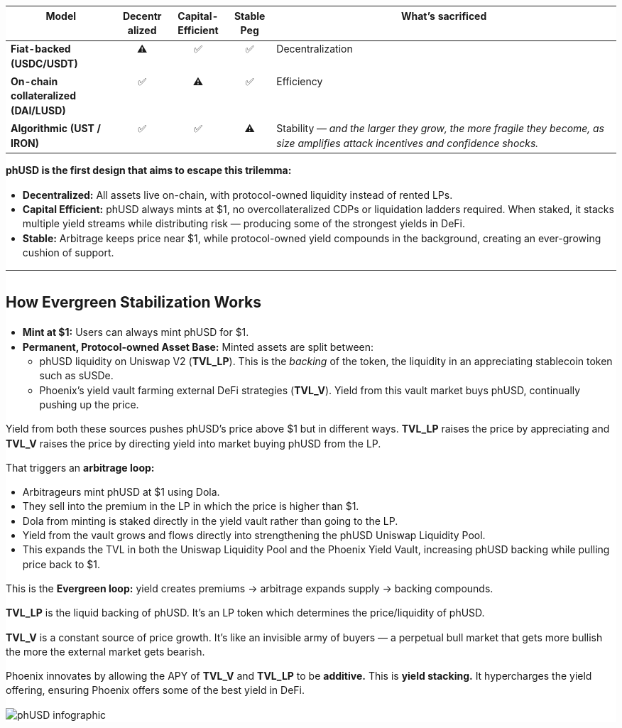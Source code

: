 | Model                                | Decentralized | Capital-Efficient | Stable Peg | What’s sacrificed |
|--------------------------------------|:-------------:|:-----------------:|:----------:|-------------------|
| **Fiat-backed (USDC/USDT)**          | ⚠️            | ✅                | ✅         | Decentralization  |
| **On-chain collateralized (DAI/LUSD)**| ✅            | ⚠️                | ✅         | Efficiency        |
| **Algorithmic (UST / IRON)**         | ✅            | ✅                | ⚠️         | Stability — *and the larger they grow, the more fragile they become, as size amplifies attack incentives and confidence shocks.* |

**phUSD is the first design that aims to escape this trilemma:**

- **Decentralized:** All assets live on-chain, with protocol-owned liquidity instead of rented LPs.  
- **Capital Efficient:** phUSD always mints at $1, no overcollateralized CDPs or liquidation ladders required. When staked, it stacks multiple yield streams while distributing risk — producing some of the strongest yields in DeFi.  
- **Stable:** Arbitrage keeps price near $1, while protocol-owned yield compounds in the background, creating an ever-growing cushion of support.  

---

## How Evergreen Stabilization Works

- **Mint at $1:** Users can always mint phUSD for $1.  
- **Permanent, Protocol-owned Asset Base:** Minted assets are split between:  
  - phUSD liquidity on Uniswap V2 (**TVL_LP**). This is the _backing_ of the token, the liquidity in an appreciating stablecoin token such as sUSDe.
  - Phoenix’s yield vault farming external DeFi strategies (**TVL_V**). Yield from this vault market buys phUSD, continually pushing up the price. 

Yield from both these sources pushes phUSD’s price above $1 but in different ways. **TVL_LP** raises the price by appreciating and **TVL_V** raises the price by directing yield into market buying phUSD from the LP.

That triggers an **arbitrage loop:**

- Arbitrageurs mint phUSD at $1 using Dola.  
- They sell into the premium in the LP in which the price is higher than $1.
- Dola from minting is staked directly in the yield vault rather than going to the LP.
- Yield from the vault grows and flows directly into strengthening the phUSD Uniswap Liquidity Pool.
- This expands the TVL in both the Uniswap Liquidity Pool and the Phoenix Yield Vault, increasing phUSD backing while pulling price back to $1.  

This is the **Evergreen loop:** yield creates premiums → arbitrage expands supply → backing compounds.   

**TVL_LP** is the liquid backing of phUSD. It’s an LP token which determines the price/liquidity of phUSD.  

**TVL_V** is a constant source of price growth. It’s like an invisible army of buyers — a perpetual bull market that gets more bullish the more the external market gets bearish.  

Phoenix innovates by allowing the APY of **TVL_V** and **TVL_LP** to be **additive.** This is **yield stacking.** It hypercharges the yield offering, ensuring Phoenix offers some of the best yield in DeFi.  

<img width="400" height="400" alt="phUSD infographic" src="https://github.com/user-attachments/assets/9b273834-fa4c-498b-a886-9da57de11aec" />
